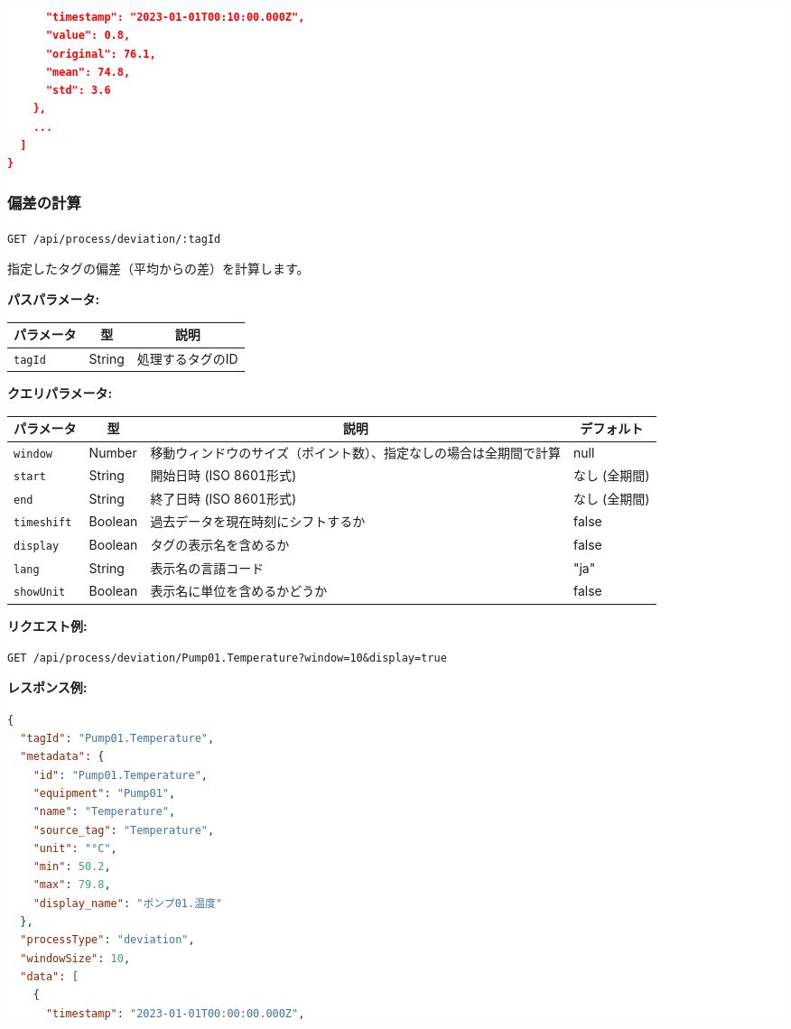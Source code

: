 ```json
      "timestamp": "2023-01-01T00:10:00.000Z",
      "value": 0.8,
      "original": 76.1,
      "mean": 74.8,
      "std": 3.6
    },
    ...
  ]
}
```

### 偏差の計算

```
GET /api/process/deviation/:tagId
```

指定したタグの偏差（平均からの差）を計算します。

**パスパラメータ:**

| パラメータ | 型 | 説明 |
|----------|------|-------------|
| `tagId` | String | 処理するタグのID |

**クエリパラメータ:**

| パラメータ | 型 | 説明 | デフォルト |
|----------|------|-------------|---------|
| `window` | Number | 移動ウィンドウのサイズ（ポイント数）、指定なしの場合は全期間で計算 | null |
| `start` | String | 開始日時 (ISO 8601形式) | なし (全期間) |
| `end` | String | 終了日時 (ISO 8601形式) | なし (全期間) |
| `timeshift` | Boolean | 過去データを現在時刻にシフトするか | false |
| `display` | Boolean | タグの表示名を含めるか | false |
| `lang` | String | 表示名の言語コード | "ja" |
| `showUnit` | Boolean | 表示名に単位を含めるかどうか | false |

**リクエスト例:**

```
GET /api/process/deviation/Pump01.Temperature?window=10&display=true
```

**レスポンス例:**

```json
{
  "tagId": "Pump01.Temperature",
  "metadata": {
    "id": "Pump01.Temperature",
    "equipment": "Pump01",
    "name": "Temperature",
    "source_tag": "Temperature",
    "unit": "°C",
    "min": 50.2,
    "max": 79.8,
    "display_name": "ポンプ01.温度"
  },
  "processType": "deviation",
  "windowSize": 10,
  "data": [
    {
      "timestamp": "2023-01-01T00:00:00.000Z",
```